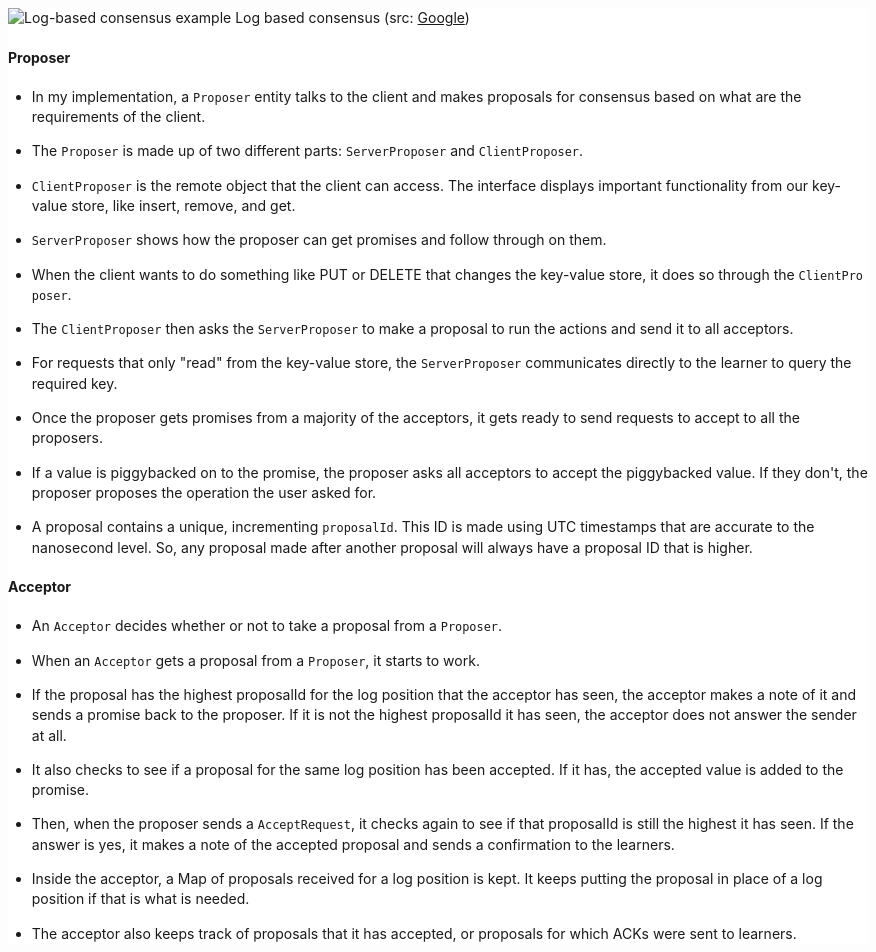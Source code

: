 ![Log-based consensus example](./res/google-paxos.png)
Log based consensus (src: [Google](https://www.youtube.com/watch?v=d7nAGI_NZPk&t=1s))

#### Proposer

- In my implementation, a `Proposer` entity talks to the client and makes proposals for 
consensus based on what are the requirements of the client.

- The `Proposer` is made up of two different parts: `ServerProposer` and `ClientProposer`.

- `ClientProposer` is the remote object that the client can access.
  The interface displays important functionality from our key-value store, like insert, remove, and get.

- `ServerProposer` shows how the proposer can get promises and follow through on them.

- When the client wants to do something like PUT or DELETE that changes the key-value store, 
it does so through the `ClientProposer`.

- The `ClientProposer` then asks the `ServerProposer` to make a proposal to run the actions and 
send it to all acceptors.

- For requests that only "read" from the key-value store, the `ServerProposer` communicates directly to 
the learner to query the required key.

- Once the proposer gets promises from a majority of the acceptors, it gets ready to send 
requests to accept to all the proposers.

- If a value is piggybacked on to the promise, the proposer asks all acceptors to accept the 
piggybacked value. If they don't, the proposer proposes the operation the user asked for.

- A proposal contains a unique, incrementing `proposalId`. This ID is made using UTC timestamps 
that are accurate to the nanosecond level. So, any proposal made after another proposal will 
always have a proposal ID that is higher.

#### Acceptor

- An `Acceptor` decides whether or not to take a proposal from a `Proposer`.

- When an `Acceptor` gets a proposal from a `Proposer`, it starts to work.

- If the proposal has the highest proposalId for the log position that the acceptor has seen, 
the acceptor makes a note of it and sends a promise back to the proposer. 
If it is not the highest proposalId it has seen, the acceptor does not answer the sender at all.

- It also checks to see if a proposal for the same log position has been accepted. 
If it has, the accepted value is added to the promise.

- Then, when the proposer sends a `AcceptRequest`, it checks again to see if that 
proposalId is still the highest it has seen. If the answer is yes, it makes a note of the 
accepted proposal and sends a confirmation to the learners.

- Inside the acceptor, a Map of proposals received for a log position is kept. It keeps 
putting the proposal in place of a log position if that is what is needed.

- The acceptor also keeps track of proposals that it has accepted, or proposals for which 
ACKs were sent to learners.

